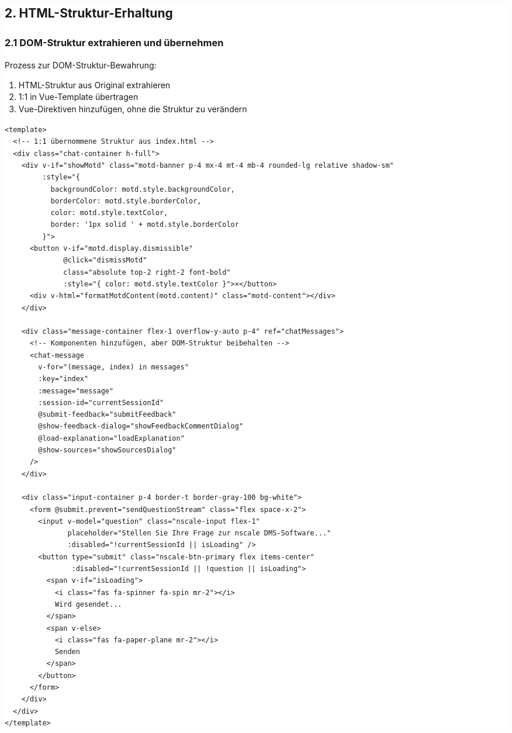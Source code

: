 ## 2. HTML-Struktur-Erhaltung

### 2.1 DOM-Struktur extrahieren und übernehmen

Prozess zur DOM-Struktur-Bewahrung:

1. HTML-Struktur aus Original extrahieren
2. 1:1 in Vue-Template übertragen
3. Vue-Direktiven hinzufügen, ohne die Struktur zu verändern

```vue
<template>
  <!-- 1:1 übernommene Struktur aus index.html -->
  <div class="chat-container h-full">
    <div v-if="showMotd" class="motd-banner p-4 mx-4 mt-4 mb-4 rounded-lg relative shadow-sm"
         :style="{
           backgroundColor: motd.style.backgroundColor, 
           borderColor: motd.style.borderColor,
           color: motd.style.textColor,
           border: '1px solid ' + motd.style.borderColor
         }">
      <button v-if="motd.display.dismissible" 
              @click="dismissMotd" 
              class="absolute top-2 right-2 font-bold"
              :style="{ color: motd.style.textColor }">×</button>
      <div v-html="formatMotdContent(motd.content)" class="motd-content"></div>
    </div>
    
    <div class="message-container flex-1 overflow-y-auto p-4" ref="chatMessages">
      <!-- Komponenten hinzufügen, aber DOM-Struktur beibehalten -->
      <chat-message 
        v-for="(message, index) in messages" 
        :key="index" 
        :message="message" 
        :session-id="currentSessionId"
        @submit-feedback="submitFeedback"
        @show-feedback-dialog="showFeedbackCommentDialog"
        @load-explanation="loadExplanation"
        @show-sources="showSourcesDialog"
      />
    </div>
    
    <div class="input-container p-4 border-t border-gray-100 bg-white">
      <form @submit.prevent="sendQuestionStream" class="flex space-x-2">
        <input v-model="question" class="nscale-input flex-1" 
               placeholder="Stellen Sie Ihre Frage zur nscale DMS-Software..." 
               :disabled="!currentSessionId || isLoading" />
        <button type="submit" class="nscale-btn-primary flex items-center"
                :disabled="!currentSessionId || !question || isLoading">
          <span v-if="isLoading">
            <i class="fas fa-spinner fa-spin mr-2"></i>
            Wird gesendet...
          </span>
          <span v-else>
            <i class="fas fa-paper-plane mr-2"></i>
            Senden
          </span>
        </button>
      </form>
    </div>
  </div>
</template>
```
